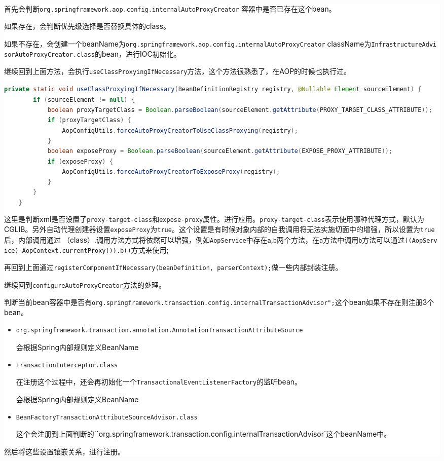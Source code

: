 首先会判断`org.springframework.aop.config.internalAutoProxyCreator` 容器中是否已存在这个bean。

如果存在，会判断优先级选择是否替换具体的class。

如果不存在，会创建一个beanName为`org.springframework.aop.config.internalAutoProxyCreator`   className为`InfrastructureAdvisorAutoProxyCreator.class`的bean，进行IOC初始化。

继续回到上面方法，会执行`useClassProxyingIfNecessary`方法，这个方法很熟悉了，在AOP的时候也执行过。

```java
private static void useClassProxyingIfNecessary(BeanDefinitionRegistry registry, @Nullable Element sourceElement) {
		if (sourceElement != null) {
			boolean proxyTargetClass = Boolean.parseBoolean(sourceElement.getAttribute(PROXY_TARGET_CLASS_ATTRIBUTE));
			if (proxyTargetClass) {
				AopConfigUtils.forceAutoProxyCreatorToUseClassProxying(registry);
			}
			boolean exposeProxy = Boolean.parseBoolean(sourceElement.getAttribute(EXPOSE_PROXY_ATTRIBUTE));
			if (exposeProxy) {
				AopConfigUtils.forceAutoProxyCreatorToExposeProxy(registry);
			}
		}
	}
```

这里是判断xml是否设置了`proxy-target-class`和`expose-proxy`属性。进行应用。`proxy-target-class`表示使用哪种代理方式，默认为CGLIB。另外自动代理创建器设置`exposeProxy`为`true`。这个设置是有时候对象内部的自我调用将无法实施切面中的增强，所以设置为`true`后，内部调用通过 （class）.调用方法方式将依然可以增强，例如`AopService`中存在`a`,`b`两个方法，在`a`方法中调用`b`方法可以通过`((AopService) AopContext.currentProxy()).b()`方式来使用;

再回到上面通过`registerComponentIfNecessary(beanDefinition, parserContext);`做一些内部封装注册。

继续回到`configureAutoProxyCreator`方法的处理。

判断当前bean容器中是否有`org.springframework.transaction.config.internalTransactionAdvisor";`这个bean如果不存在则注册3个bean。

* `org.springframework.transaction.annotation.AnnotationTransactionAttributeSource`

  会根据Spring内部规则定义BeanName

* `TransactionInterceptor.class`

  在注册这个过程中，还会再初始化一个`TransactionalEventListenerFactory`的监听bean。

  会根据Spring内部规则定义BeanName

* `BeanFactoryTransactionAttributeSourceAdvisor.class`

  这个会注册到上面判断的``org.springframework.transaction.config.internalTransactionAdvisor`这个beanName中。

然后将这些设置镶嵌关系，进行注册。

